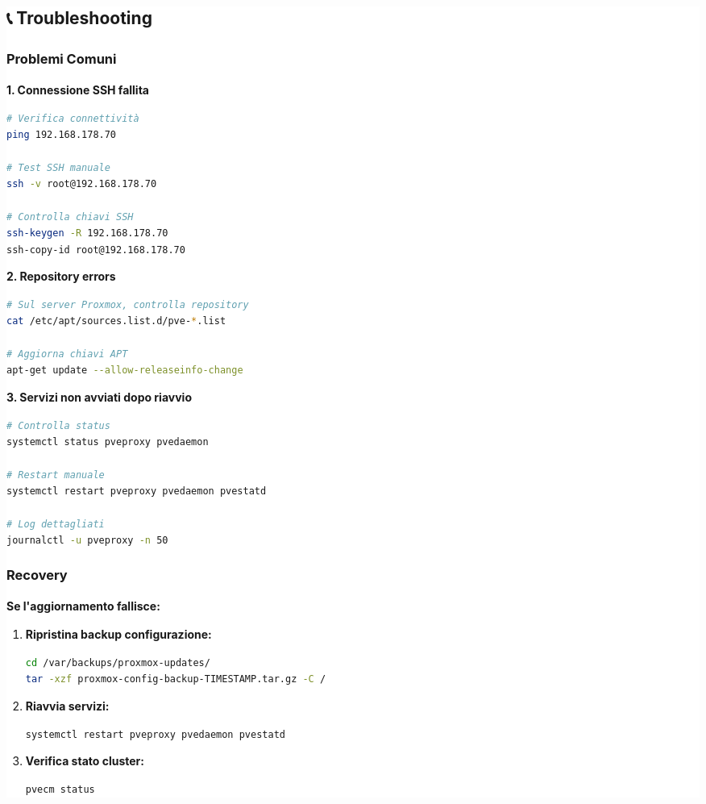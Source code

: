 ## 📞 Troubleshooting

### Problemi Comuni

**1. Connessione SSH fallita**
```bash
# Verifica connettività
ping 192.168.178.70

# Test SSH manuale
ssh -v root@192.168.178.70

# Controlla chiavi SSH
ssh-keygen -R 192.168.178.70
ssh-copy-id root@192.168.178.70
```

**2. Repository errors**
```bash
# Sul server Proxmox, controlla repository
cat /etc/apt/sources.list.d/pve-*.list

# Aggiorna chiavi APT
apt-get update --allow-releaseinfo-change
```

**3. Servizi non avviati dopo riavvio**
```bash
# Controlla status
systemctl status pveproxy pvedaemon

# Restart manuale
systemctl restart pveproxy pvedaemon pvestatd

# Log dettagliati
journalctl -u pveproxy -n 50
```

### Recovery

**Se l'aggiornamento fallisce:**

1. **Ripristina backup configurazione:**
   ```bash
   cd /var/backups/proxmox-updates/
   tar -xzf proxmox-config-backup-TIMESTAMP.tar.gz -C /
   ```

2. **Riavvia servizi:**
   ```bash
   systemctl restart pveproxy pvedaemon pvestatd
   ```

3. **Verifica stato cluster:**
   ```bash
   pvecm status
   ```

